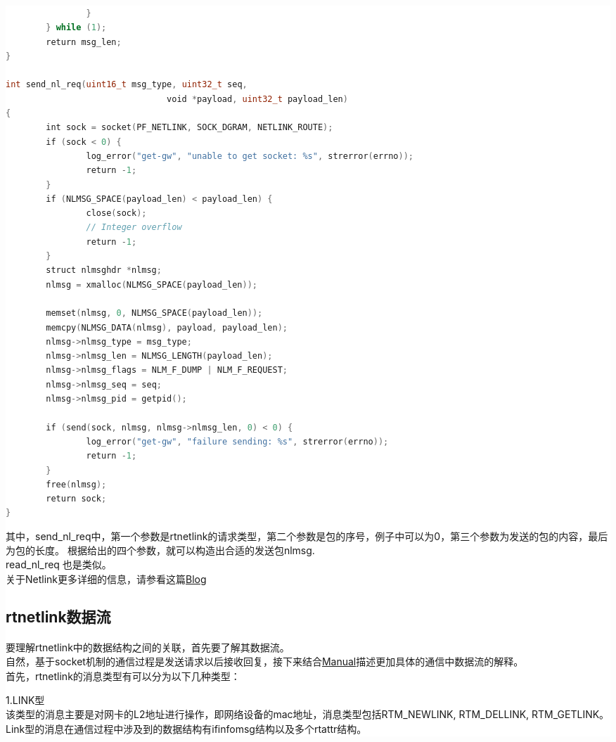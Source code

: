 ```c
                }
        } while (1);
        return msg_len;
}

int send_nl_req(uint16_t msg_type, uint32_t seq,
                                void *payload, uint32_t payload_len)
{
        int sock = socket(PF_NETLINK, SOCK_DGRAM, NETLINK_ROUTE);
        if (sock < 0) {
                log_error("get-gw", "unable to get socket: %s", strerror(errno));
                return -1;
        }
        if (NLMSG_SPACE(payload_len) < payload_len) {
                close(sock);
                // Integer overflow
                return -1;
        }
        struct nlmsghdr *nlmsg;
        nlmsg = xmalloc(NLMSG_SPACE(payload_len));

        memset(nlmsg, 0, NLMSG_SPACE(payload_len));
        memcpy(NLMSG_DATA(nlmsg), payload, payload_len);
        nlmsg->nlmsg_type = msg_type;
        nlmsg->nlmsg_len = NLMSG_LENGTH(payload_len);
        nlmsg->nlmsg_flags = NLM_F_DUMP | NLM_F_REQUEST;
        nlmsg->nlmsg_seq = seq;
        nlmsg->nlmsg_pid = getpid();

        if (send(sock, nlmsg, nlmsg->nlmsg_len, 0) < 0) {
                log_error("get-gw", "failure sending: %s", strerror(errno));
                return -1;
        }
        free(nlmsg);
        return sock;
}
```


其中，send_nl_req中，第一个参数是rtnetlink的请求类型，第二个参数是包的序号，例子中可以为0，第三个参数为发送的包的内容，最后为包的长度。
根据给出的四个参数，就可以构造出合适的发送包nlmsg.   
read_nl_req 也是类似。   
关于Netlink更多详细的信息，请参看这篇[Blog][2]   

## rtnetlink数据流
要理解rtnetlink中的数据结构之间的关联，首先要了解其数据流。  
自然，基于socket机制的通信过程是发送请求以后接收回复，接下来结合[Manual]描述更加具体的通信中数据流的解释。  
首先，rtnetlink的消息类型有可以分为以下几种类型：  

1.LINK型   
该类型的消息主要是对网卡的L2地址进行操作，即网络设备的mac地址，消息类型包括RTM_NEWLINK, RTM_DELLINK, RTM_GETLINK。Link型的消息在通信过程中涉及到的数据结构有ifinfomsg结构以及多个rtattr结构。   


[1]: http://blog.csdn.net/romainxie/article/details/8300443      
[2]: http://www.cnblogs.com/hoys/archive/2011/04/09/2010788.html "linux内核与用户空间通信之netlink使用方法"    
[3]: http://www.linuxjournal.com/article/8498 "Manipulating the Networking Environment Using RTNETLINK"    
[Manual]: http://man7.org/linux/man-pages/man7/rtnetlink.7.html "RTNETLINK(7)"    